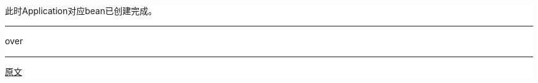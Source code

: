 

此时Application对应bean已创建完成。


***

over


***

[原文](http://blog.csdn.net/liaokailin/article/details/49048557)














